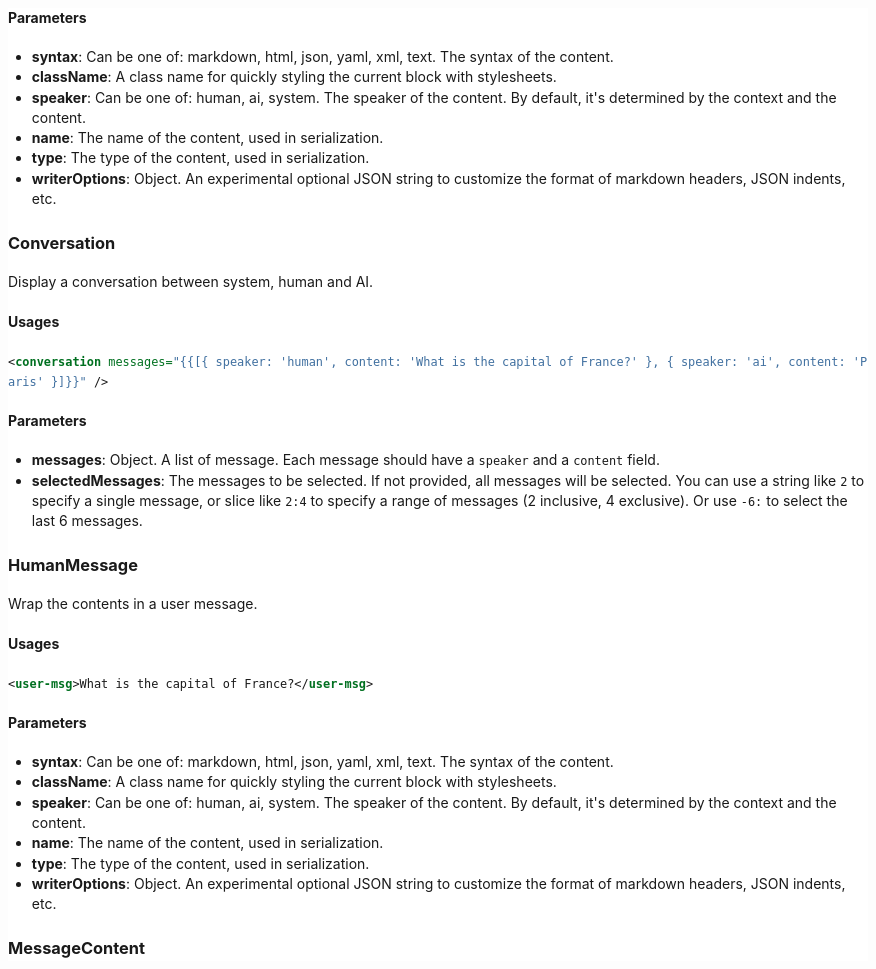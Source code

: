 #### Parameters

- **syntax**: Can be one of: markdown, html, json, yaml, xml, text. The syntax of the content.
- **className**: A class name for quickly styling the current block with stylesheets.
- **speaker**: Can be one of: human, ai, system. The speaker of the content. By default, it's determined by the context and the content.
- **name**: The name of the content, used in serialization.
- **type**: The type of the content, used in serialization.
- **writerOptions**: Object. An experimental optional JSON string to customize the format of markdown headers, JSON indents, etc.

### Conversation

Display a conversation between system, human and AI.

#### Usages

```xml
<conversation messages="{{[{ speaker: 'human', content: 'What is the capital of France?' }, { speaker: 'ai', content: 'Paris' }]}}" />
```

#### Parameters

- **messages**: Object. A list of message. Each message should have a `speaker` and a `content` field.
- **selectedMessages**: The messages to be selected. If not provided, all messages will be selected.
  You can use a string like `2` to specify a single message, or slice like `2:4` to specify a range of messages (2 inclusive, 4 exclusive).
  Or use `-6:` to select the last 6 messages.

### HumanMessage

Wrap the contents in a user message.

#### Usages

```xml
<user-msg>What is the capital of France?</user-msg>
```

#### Parameters

- **syntax**: Can be one of: markdown, html, json, yaml, xml, text. The syntax of the content.
- **className**: A class name for quickly styling the current block with stylesheets.
- **speaker**: Can be one of: human, ai, system. The speaker of the content. By default, it's determined by the context and the content.
- **name**: The name of the content, used in serialization.
- **type**: The type of the content, used in serialization.
- **writerOptions**: Object. An experimental optional JSON string to customize the format of markdown headers, JSON indents, etc.

### MessageContent
